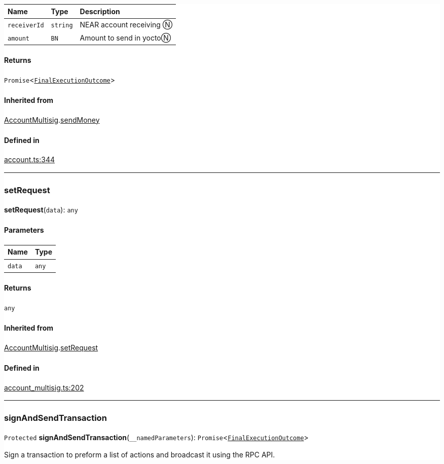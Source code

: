 | Name | Type | Description |
| :------ | :------ | :------ |
| `receiverId` | `string` | NEAR account receiving Ⓝ |
| `amount` | `BN` | Amount to send in yoctoⓃ |

#### Returns

`Promise`<[`FinalExecutionOutcome`](../interfaces/providers_provider.FinalExecutionOutcome.md)\>

#### Inherited from

[AccountMultisig](account_multisig.AccountMultisig.md).[sendMoney](account_multisig.AccountMultisig.md#sendmoney)

#### Defined in

[account.ts:344](https://github.com/maxhr/near--near-api-js/blob/a0c9a104/packages/near-api-js/src/account.ts#L344)

___

### setRequest

**setRequest**(`data`): `any`

#### Parameters

| Name | Type |
| :------ | :------ |
| `data` | `any` |

#### Returns

`any`

#### Inherited from

[AccountMultisig](account_multisig.AccountMultisig.md).[setRequest](account_multisig.AccountMultisig.md#setrequest)

#### Defined in

[account_multisig.ts:202](https://github.com/maxhr/near--near-api-js/blob/a0c9a104/packages/near-api-js/src/account_multisig.ts#L202)

___

### signAndSendTransaction

`Protected` **signAndSendTransaction**(`__namedParameters`): `Promise`<[`FinalExecutionOutcome`](../interfaces/providers_provider.FinalExecutionOutcome.md)\>

Sign a transaction to preform a list of actions and broadcast it using the RPC API.

